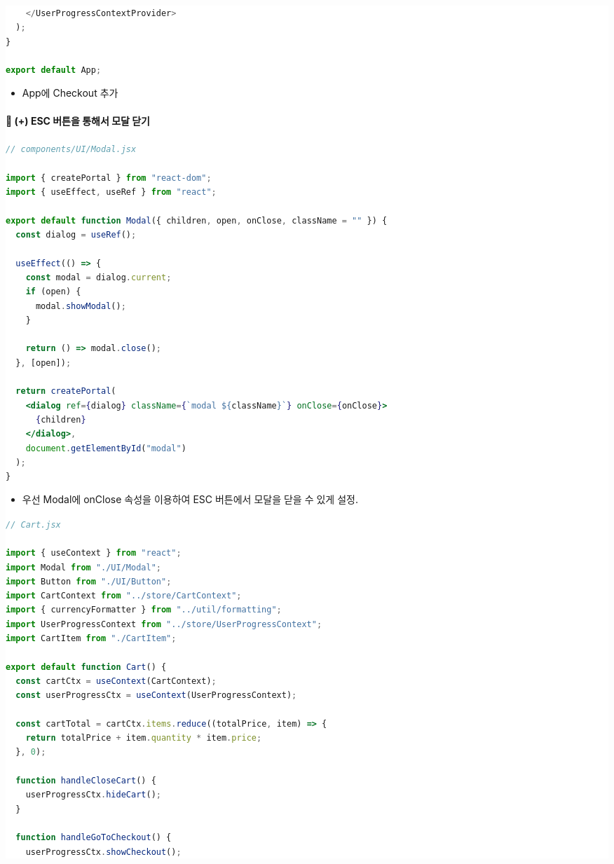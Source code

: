 ```jsx
    </UserProgressContextProvider>
  );
}

export default App;
```

- App에 Checkout 추가

#### 💎 (+) ESC 버튼을 통해서 모달 닫기

```jsx
// components/UI/Modal.jsx

import { createPortal } from "react-dom";
import { useEffect, useRef } from "react";

export default function Modal({ children, open, onClose, className = "" }) {
  const dialog = useRef();

  useEffect(() => {
    const modal = dialog.current;
    if (open) {
      modal.showModal();
    }

    return () => modal.close();
  }, [open]);

  return createPortal(
    <dialog ref={dialog} className={`modal ${className}`} onClose={onClose}>
      {children}
    </dialog>,
    document.getElementById("modal")
  );
}
```

- 우선 Modal에 onClose 속성을 이용하여 ESC 버튼에서 모달을 닫을 수 있게 설정.

```jsx
// Cart.jsx

import { useContext } from "react";
import Modal from "./UI/Modal";
import Button from "./UI/Button";
import CartContext from "../store/CartContext";
import { currencyFormatter } from "../util/formatting";
import UserProgressContext from "../store/UserProgressContext";
import CartItem from "./CartItem";

export default function Cart() {
  const cartCtx = useContext(CartContext);
  const userProgressCtx = useContext(UserProgressContext);

  const cartTotal = cartCtx.items.reduce((totalPrice, item) => {
    return totalPrice + item.quantity * item.price;
  }, 0);

  function handleCloseCart() {
    userProgressCtx.hideCart();
  }

  function handleGoToCheckout() {
    userProgressCtx.showCheckout();
```